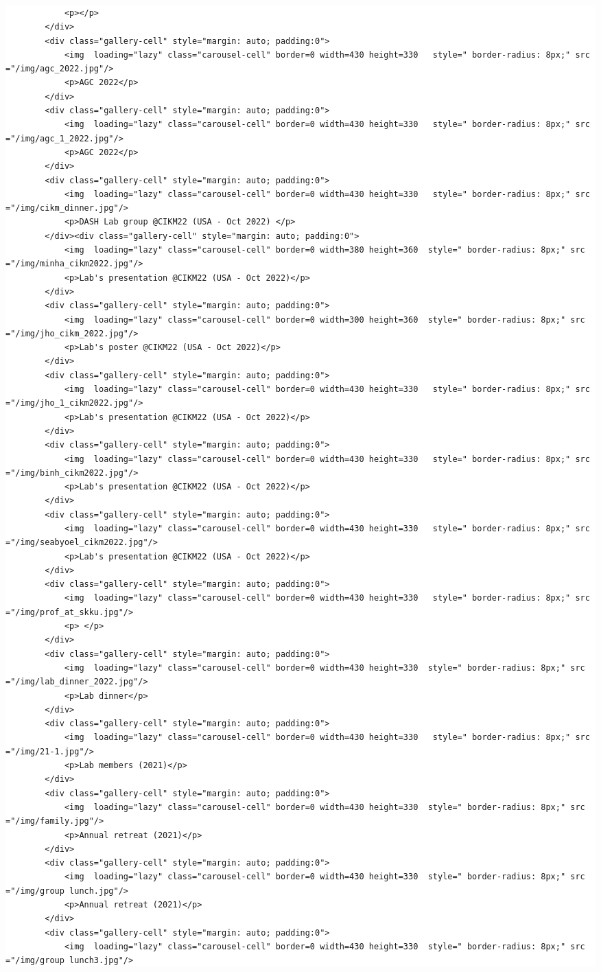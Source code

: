 				<p></p>			
			</div>
			<div class="gallery-cell" style="margin: auto; padding:0">
				<img  loading="lazy" class="carousel-cell" border=0 width=430 height=330   style=" border-radius: 8px;" src="/img/agc_2022.jpg"/>
				<p>AGC 2022</p>			
			</div>
			<div class="gallery-cell" style="margin: auto; padding:0">
				<img  loading="lazy" class="carousel-cell" border=0 width=430 height=330   style=" border-radius: 8px;" src="/img/agc_1_2022.jpg"/>
				<p>AGC 2022</p>			
			</div>
			<div class="gallery-cell" style="margin: auto; padding:0">
				<img  loading="lazy" class="carousel-cell" border=0 width=430 height=330   style=" border-radius: 8px;" src="/img/cikm_dinner.jpg"/>
				<p>DASH Lab group @CIKM22 (USA - Oct 2022) </p>			
			</div><div class="gallery-cell" style="margin: auto; padding:0">
				<img  loading="lazy" class="carousel-cell" border=0 width=380 height=360  style=" border-radius: 8px;" src="/img/minha_cikm2022.jpg"/>
				<p>Lab's presentation @CIKM22 (USA - Oct 2022)</p>			
			</div>
			<div class="gallery-cell" style="margin: auto; padding:0">
				<img  loading="lazy" class="carousel-cell" border=0 width=300 height=360  style=" border-radius: 8px;" src="/img/jho_cikm_2022.jpg"/>
				<p>Lab's poster @CIKM22 (USA - Oct 2022)</p>			
			</div>
			<div class="gallery-cell" style="margin: auto; padding:0">
				<img  loading="lazy" class="carousel-cell" border=0 width=430 height=330   style=" border-radius: 8px;" src="/img/jho_1_cikm2022.jpg"/>
				<p>Lab's presentation @CIKM22 (USA - Oct 2022)</p>			
			</div>
			<div class="gallery-cell" style="margin: auto; padding:0">
				<img  loading="lazy" class="carousel-cell" border=0 width=430 height=330   style=" border-radius: 8px;" src="/img/binh_cikm2022.jpg"/>
				<p>Lab's presentation @CIKM22 (USA - Oct 2022)</p>			
			</div>
			<div class="gallery-cell" style="margin: auto; padding:0">
				<img  loading="lazy" class="carousel-cell" border=0 width=430 height=330   style=" border-radius: 8px;" src="/img/seabyoel_cikm2022.jpg"/>
				<p>Lab's presentation @CIKM22 (USA - Oct 2022)</p>			
			</div>
			<div class="gallery-cell" style="margin: auto; padding:0">
				<img  loading="lazy" class="carousel-cell" border=0 width=430 height=330   style=" border-radius: 8px;" src="/img/prof_at_skku.jpg"/>
				<p> </p>			
			</div>
			<div class="gallery-cell" style="margin: auto; padding:0">
				<img  loading="lazy" class="carousel-cell" border=0 width=430 height=330  style=" border-radius: 8px;" src="/img/lab_dinner_2022.jpg"/>
				<p>Lab dinner</p>			
			</div>
			<div class="gallery-cell" style="margin: auto; padding:0">
				<img  loading="lazy" class="carousel-cell" border=0 width=430 height=330   style=" border-radius: 8px;" src="/img/21-1.jpg"/>
				<p>Lab members (2021)</p>			
			</div>
			<div class="gallery-cell" style="margin: auto; padding:0">
				<img  loading="lazy" class="carousel-cell" border=0 width=430 height=330  style=" border-radius: 8px;" src="/img/family.jpg"/>
				<p>Annual retreat (2021)</p>	
			</div>
			<div class="gallery-cell" style="margin: auto; padding:0">
				<img  loading="lazy" class="carousel-cell" border=0 width=430 height=330  style=" border-radius: 8px;" src="/img/group lunch.jpg"/>
				<p>Annual retreat (2021)</p>	
			</div>
			<div class="gallery-cell" style="margin: auto; padding:0">
				<img  loading="lazy" class="carousel-cell" border=0 width=430 height=330  style=" border-radius: 8px;" src="/img/group lunch3.jpg"/>